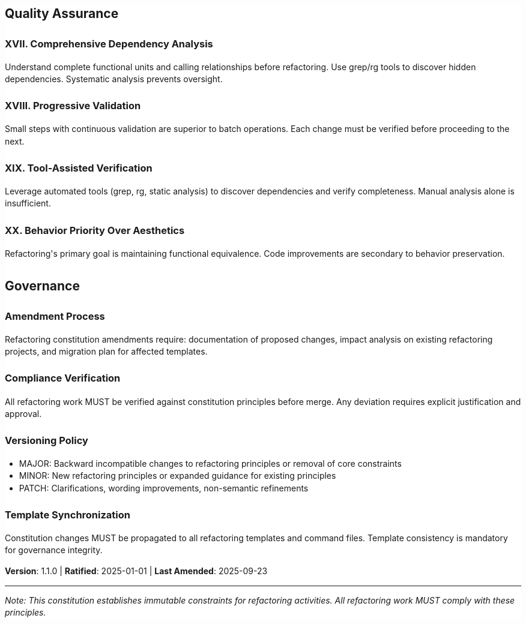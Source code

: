## Quality Assurance

### XVII. Comprehensive Dependency Analysis
Understand complete functional units and calling relationships before refactoring. Use grep/rg tools to discover hidden dependencies. Systematic analysis prevents oversight.

### XVIII. Progressive Validation
Small steps with continuous validation are superior to batch operations. Each change must be verified before proceeding to the next.

### XIX. Tool-Assisted Verification
Leverage automated tools (grep, rg, static analysis) to discover dependencies and verify completeness. Manual analysis alone is insufficient.

### XX. Behavior Priority Over Aesthetics
Refactoring's primary goal is maintaining functional equivalence. Code improvements are secondary to behavior preservation.

## Governance

### Amendment Process
Refactoring constitution amendments require: documentation of proposed changes, impact analysis on existing refactoring projects, and migration plan for affected templates.

### Compliance Verification
All refactoring work MUST be verified against constitution principles before merge. Any deviation requires explicit justification and approval.

### Versioning Policy
- MAJOR: Backward incompatible changes to refactoring principles or removal of core constraints
- MINOR: New refactoring principles or expanded guidance for existing principles  
- PATCH: Clarifications, wording improvements, non-semantic refinements

### Template Synchronization
Constitution changes MUST be propagated to all refactoring templates and command files. Template consistency is mandatory for governance integrity.

**Version**: 1.1.0 | **Ratified**: 2025-01-01 | **Last Amended**: 2025-09-23

---
*Note: This constitution establishes immutable constraints for refactoring activities. All refactoring work MUST comply with these principles.*